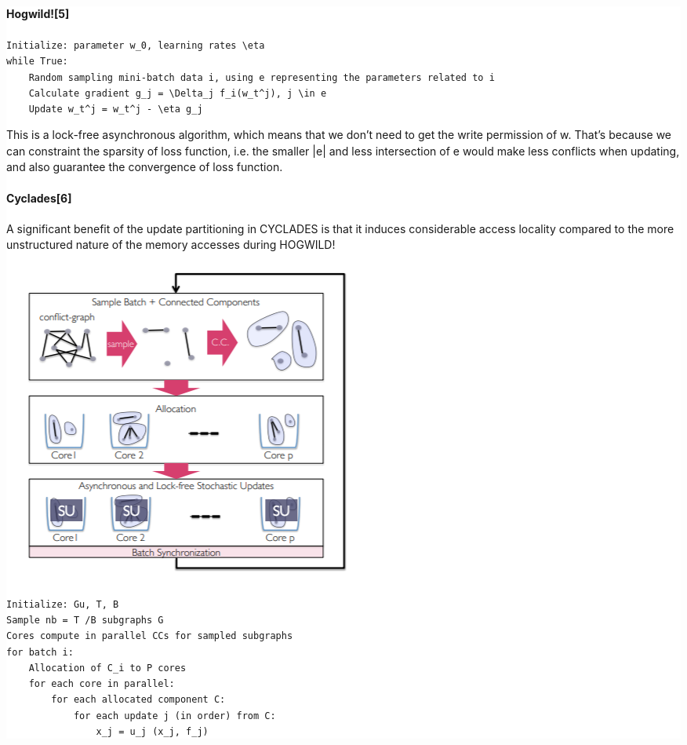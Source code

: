 

#### Hogwild![5]

```
Initialize: parameter w_0, learning rates \eta
while True:
    Random sampling mini-batch data i, using e representing the parameters related to i
    Calculate gradient g_j = \Delta_j f_i(w_t^j), j \in e
    Update w_t^j = w_t^j - \eta g_j
```

This is a lock-free asynchronous algorithm, which means that we don’t need to get the write permission of w. That’s because we can constraint the sparsity of loss function, i.e.
![formula](https://latex.codecogs.com/gif.latex?%0Al%28w%29%3D%5Csum_%7Be%5Cin%20E%7D%20f_e%28w_e%29%0A)
the smaller |e| and less intersection of e would make less conflicts when updating, and also guarantee the convergence of loss function.



#### Cyclades[6]

A significant benefit of the update partitioning in CYCLADES is that it induces considerable access locality compared to the more unstructured nature of the memory accesses during HOGWILD!

![cyclades](img\cyclades.png)

```
Initialize: Gu, T, B
Sample nb = T /B subgraphs G
Cores compute in parallel CCs for sampled subgraphs
for batch i:
    Allocation of C_i to P cores
    for each core in parallel:
        for each allocated component C:
            for each update j (in order) from C:
                x_j = u_j (x_j, f_j)
```

